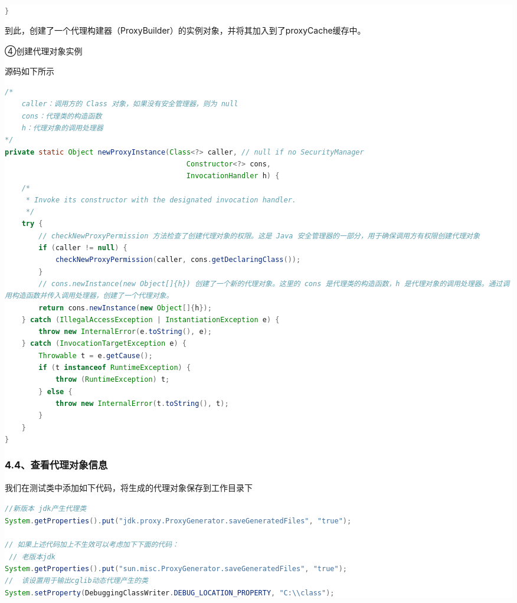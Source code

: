```java
}
```

到此，创建了一个代理构建器（ProxyBuilder）的实例对象，并将其加入到了proxyCache缓存中。



④创建代理对象实例

源码如下所示

```java
/*
	caller：调用方的 Class 对象，如果没有安全管理器，则为 null
	cons：代理类的构造函数
	h：代理对象的调用处理器
*/
private static Object newProxyInstance(Class<?> caller, // null if no SecurityManager
                                           Constructor<?> cons,
                                           InvocationHandler h) {
    /*
     * Invoke its constructor with the designated invocation handler.
     */
    try {
        // checkNewProxyPermission 方法检查了创建代理对象的权限。这是 Java 安全管理器的一部分，用于确保调用方有权限创建代理对象
        if (caller != null) {
            checkNewProxyPermission(caller, cons.getDeclaringClass());
        }
		// cons.newInstance(new Object[]{h}) 创建了一个新的代理对象。这里的 cons 是代理类的构造函数，h 是代理对象的调用处理器。通过调用构造函数并传入调用处理器，创建了一个代理对象。
        return cons.newInstance(new Object[]{h});
    } catch (IllegalAccessException | InstantiationException e) {
        throw new InternalError(e.toString(), e);
    } catch (InvocationTargetException e) {
        Throwable t = e.getCause();
        if (t instanceof RuntimeException) {
            throw (RuntimeException) t;
        } else {
            throw new InternalError(t.toString(), t);
        }
    }
}
```



### 4.4、查看代理对象信息

我们在测试类中添加如下代码，将生成的代理对象保存到工作目录下

```java
//新版本 jdk产生代理类
System.getProperties().put("jdk.proxy.ProxyGenerator.saveGeneratedFiles", "true");

// 如果上述代码加上不生效可以考虑加下下面的代码：
 // 老版本jdk
System.getProperties().put("sun.misc.ProxyGenerator.saveGeneratedFiles", "true");
//  该设置用于输出cglib动态代理产生的类
System.setProperty(DebuggingClassWriter.DEBUG_LOCATION_PROPERTY, "C:\\class"); 
```
